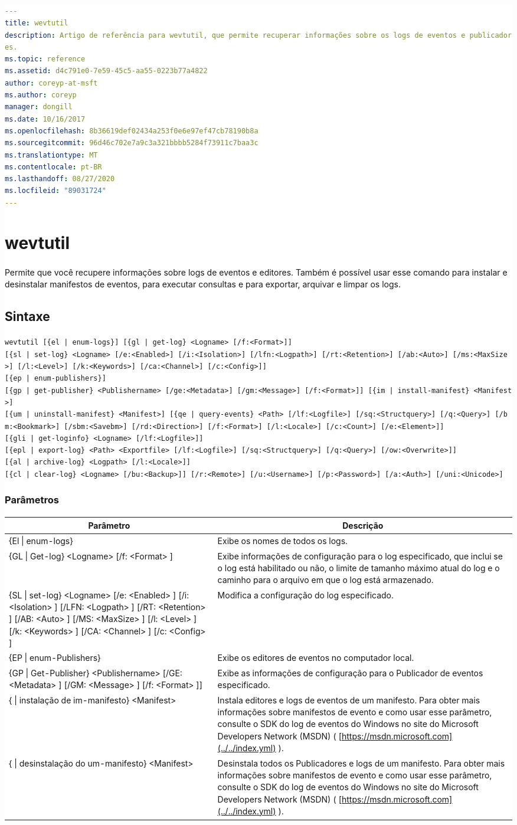 ```yaml
---
title: wevtutil
description: Artigo de referência para wevtutil, que permite recuperar informações sobre os logs de eventos e publicadores.
ms.topic: reference
ms.assetid: d4c791e0-7e59-45c5-aa55-0223b77a4822
author: coreyp-at-msft
ms.author: coreyp
manager: dongill
ms.date: 10/16/2017
ms.openlocfilehash: 8b36619def02434a253f0e6e97ef47cb78190b8a
ms.sourcegitcommit: 96d46c702e7a9c3a321bbbb5284f73911c7baa3c
ms.translationtype: MT
ms.contentlocale: pt-BR
ms.lasthandoff: 08/27/2020
ms.locfileid: "89031724"
---
```

# <a name="wevtutil"></a>wevtutil



Permite que você recupere informações sobre logs de eventos e editores. Também é possível usar esse comando para instalar e desinstalar manifestos de eventos, para executar consultas e para exportar, arquivar e limpar os logs.

## <a name="syntax"></a>Sintaxe

```
wevtutil [{el | enum-logs}] [{gl | get-log} <Logname> [/f:<Format>]]
[{sl | set-log} <Logname> [/e:<Enabled>] [/i:<Isolation>] [/lfn:<Logpath>] [/rt:<Retention>] [/ab:<Auto>] [/ms:<MaxSize>] [/l:<Level>] [/k:<Keywords>] [/ca:<Channel>] [/c:<Config>]]
[{ep | enum-publishers}]
[{gp | get-publisher} <Publishername> [/ge:<Metadata>] [/gm:<Message>] [/f:<Format>]] [{im | install-manifest} <Manifest>]
[{um | uninstall-manifest} <Manifest>] [{qe | query-events} <Path> [/lf:<Logfile>] [/sq:<Structquery>] [/q:<Query>] [/bm:<Bookmark>] [/sbm:<Savebm>] [/rd:<Direction>] [/f:<Format>] [/l:<Locale>] [/c:<Count>] [/e:<Element>]]
[{gli | get-loginfo} <Logname> [/lf:<Logfile>]]
[{epl | export-log} <Path> <Exportfile> [/lf:<Logfile>] [/sq:<Structquery>] [/q:<Query>] [/ow:<Overwrite>]]
[{al | archive-log} <Logpath> [/l:<Locale>]]
[{cl | clear-log} <Logname> [/bu:<Backup>]] [/r:<Remote>] [/u:<Username>] [/p:<Password>] [/a:<Auth>] [/uni:<Unicode>]
```

### <a name="parameters"></a>Parâmetros

|Parâmetro|Descrição|
|---------|-----------|
|{El \| enum-logs}|Exibe os nomes de todos os logs.|
|{GL \| Get-log} \<Logname> [/f: \<Format> ]|Exibe informações de configuração para o log especificado, que inclui se o log está habilitado ou não, o limite de tamanho máximo atual do log e o caminho para o arquivo em que o log está armazenado.|
|{SL \| set-log} \<Logname> [/e: \<Enabled> ] [/i: \<Isolation> ] [/LFN: \<Logpath> ] [/RT: \<Retention> ] [/AB: \<Auto> ] [/MS: \<MaxSize> ] [/l: \<Level> ] [/k: \<Keywords> ] [/CA: \<Channel> ] [/c: \<Config> ]|Modifica a configuração do log especificado.|
|{EP \| enum-Publishers}|Exibe os editores de eventos no computador local.|
|{GP \| Get-Publisher} \<Publishername> [/GE: \<Metadata> ] [/GM: \<Message> ] [/f: \<Format> ]]|Exibe as informações de configuração para o Publicador de eventos especificado.|
|{ \| instalação de im-manifesto} \<Manifest>|Instala editores e logs de eventos de um manifesto. Para obter mais informações sobre manifestos de evento e como usar esse parâmetro, consulte o SDK do log de eventos do Windows no site do Microsoft Developers Network (MSDN) ( [https://msdn.microsoft.com](../../index.yml) ).|
|{ \| desinstalação do um-manifesto} \<Manifest>|Desinstala todos os Publicadores e logs de um manifesto. Para obter mais informações sobre manifestos de evento e como usar esse parâmetro, consulte o SDK do log de eventos do Windows no site do Microsoft Developers Network (MSDN) ( [https://msdn.microsoft.com](../../index.yml) ).|